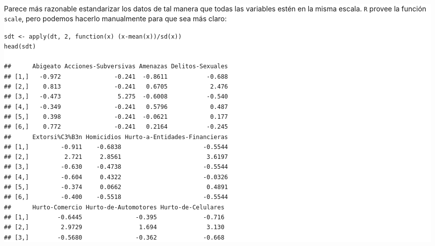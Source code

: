 Parece más razonable estandarizar los datos de tal manera que todas las
variables estén en la misma escala. `R` provee la función `scale`, pero
podemos hacerlo manualmente para que sea más claro:

    sdt <- apply(dt, 2, function(x) (x-mean(x))/sd(x))
    head(sdt)

    ##      Abigeato Acciones-Subversivas Amenazas Delitos-Sexuales
    ## [1,]   -0.972               -0.241  -0.8611           -0.688
    ## [2,]    0.813               -0.241   0.6705            2.476
    ## [3,]   -0.473                5.275  -0.6008           -0.540
    ## [4,]   -0.349               -0.241   0.5796            0.487
    ## [5,]    0.398               -0.241  -0.0621            0.177
    ## [6,]    0.772               -0.241   0.2164           -0.245
    ##      Extorsi%C3%B3n Homicidios Hurto-a-Entidades-Financieras
    ## [1,]         -0.911    -0.6838                       -0.5544
    ## [2,]          2.721     2.8561                        3.6197
    ## [3,]         -0.630    -0.4738                       -0.5544
    ## [4,]         -0.604     0.4322                       -0.0326
    ## [5,]         -0.374     0.0662                        0.4891
    ## [6,]         -0.400    -0.5518                       -0.5544
    ##      Hurto-Comercio Hurto-de-Automotores Hurto-de-Celulares
    ## [1,]        -0.6445               -0.395             -0.716
    ## [2,]         2.9729                1.694              3.130
    ## [3,]        -0.5680               -0.362             -0.668